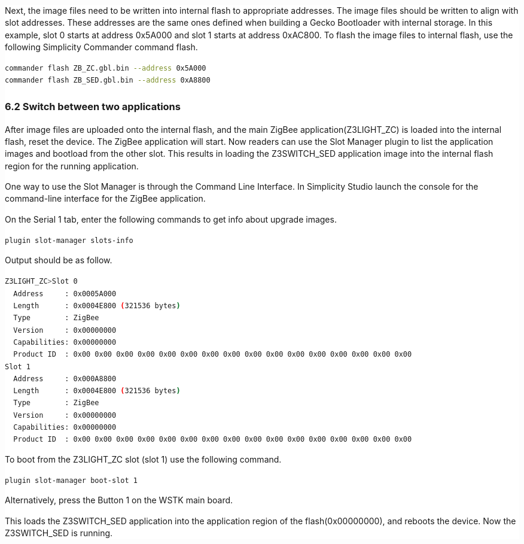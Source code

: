 Next, the image files need to be written into internal flash to appropriate addresses. The image files should be written to align with slot addresses. These addresses are the same ones defined when building a Gecko Bootloader with internal storage. In this example, slot 0 starts at address 0x5A000 and slot 1 starts at address 0xAC800. To flash the image files to internal flash, use the following Simplicity Commander command flash.

```bash
commander flash ZB_ZC.gbl.bin --address 0x5A000
commander flash ZB_SED.gbl.bin --address 0xA8800
```

### 6.2 Switch between two applications ###

After image files are uploaded onto the internal flash, and the main ZigBee application(Z3LIGHT_ZC) is loaded into the internal flash, reset the device. The ZigBee application will start. Now readers can use the Slot Manager plugin to list the application images and bootload from the other slot. This results in loading the Z3SWITCH_SED application image into the internal flash region for the running application.

One way to use the Slot Manager is through the Command Line Interface. In Simplicity Studio launch the console for the command-line interface for the ZigBee application.

On the Serial 1 tab, enter the following commands to get info about upgrade images.

```bash
plugin slot-manager slots-info
```

Output should be as follow.

```bash
Z3LIGHT_ZC>Slot 0
  Address     : 0x0005A000
  Length      : 0x0004E800 (321536 bytes)
  Type        : ZigBee
  Version     : 0x00000000
  Capabilities: 0x00000000
  Product ID  : 0x00 0x00 0x00 0x00 0x00 0x00 0x00 0x00 0x00 0x00 0x00 0x00 0x00 0x00 0x00 0x00
Slot 1
  Address     : 0x000A8800
  Length      : 0x0004E800 (321536 bytes)
  Type        : ZigBee
  Version     : 0x00000000
  Capabilities: 0x00000000
  Product ID  : 0x00 0x00 0x00 0x00 0x00 0x00 0x00 0x00 0x00 0x00 0x00 0x00 0x00 0x00 0x00 0x00
```

To boot from the Z3LIGHT_ZC slot (slot 1) use the following command.

```bash
plugin slot-manager boot-slot 1
```

Alternatively, press the Button 1 on the WSTK main board.

This loads the Z3SWITCH_SED application into the application region of the flash(0x00000000), and reboots the device. Now the Z3SWITCH_SED is running.
